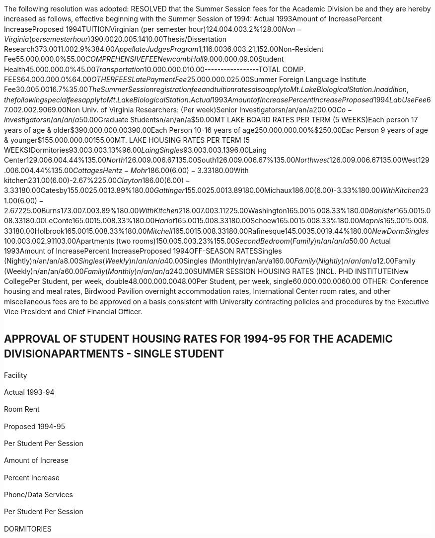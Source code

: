 The following resolution was adopted: RESOLVED that the Summer Session fees for the Academic Division be and they are hereby increased as follows, effective beginning with the Summer Session of 1994: Actual 1993Amount of IncreasePercent IncreaseProposed 1994TUITIONVirginian (per semester hour)$124.00$4.003.2%$128.00Non-Virginia (per semester hour)$390.00$20.005.1%$410.00Thesis/Dissertation Research$373.00$11.002.9%$384.00Appellate Judges Program$1,116.00$36.003.2%$1,152.00Non-Resident Fee$55.00$0.000.0%$55.00COMPREHENSIVE FEENewcomb Hall$9.00$0.000.0%$9.00Student Health$45.00$0.000.0%$45.00Transportation$10.00$0.000.0%$10.00-----------------TOTAL COMP. FEES$64.00$0.000.0%$64.00OTHER FEESLate Payment Fee$25.00$0.000.0%$25.00Summer Foreign Language Institute Fee$30.00$5.0016.7%$35.00 The Summer Session registration fee and tuition rates also apply to Mt. Lake Biological Station. In addition, the following special fees apply to Mt. Lake Biological Station. Actual 1993Amount of IncreasePercent IncreaseProposed 1994Lab Use Fee$67.00$2.002.90%$69.00Non Univ. of Virginia Researchers: (Per week)Senior Investigatorsn/an/an/a$200.00Co-Investigatorsn/an/an/a$50.00Graduate Studentsn/an/an/a$50.00MT LAKE BOARD RATES PER TERM (5 WEEKS)Each person 17 years of age & older$390.00$0.000.00%$390.00Each Person 10-16 years of age$250.00$0.000.00%$250.00Eac Person 9 years of age & younger$155.00$0.000.00%$155.00MT. LAKE HOUSING RATES PER TERM (5 WEEKS)Dormitories$93.00$3.003.13%$96.00Laing Singles$93.00$3.003.13%$96.00Laing Center$129.00$6.004.44%$135.00North$126.00$9.006.67%$135.00South$126.00$9.006.67%$135.00Northwest$126.00$9.006.67%$135.00West$129.00$6.004.44%$135.00CottagesHentz-Mohr$186.00($6.00)-3.33%$180.00With kitchen$231.00($6.00)-2.67%$225.00Clayton$186.00($6.00)-3.33%$180.00Catesby$155.00$25.0013.89%$180.00Gattinger$155.00$25.0013.89%$180.00Michaux$186.00($6.00)-3.33%$180.00With Kitchen$231.00($6.00)-2.67%$225.00Burns$173.00$7.003.89%$180.00With Kitchen$218.00$7.003.11%$225.00Washington$165.00$15.008.33%$180.00Banister$165.00$15.008.33%$180.00LeConte$165.00$15.008.33%$180.00Hariot$165.00$15.008.33%$180.00Schoew$165.00$15.008.33%$180.00Mapnis$165.00$15.008.33%$180.00Holbrook$165.00$15.008.33%$180.00Mitchell$165.00$15.008.33%$180.00Rafinesque$145.00$35.0019.44%$180.00New DormSingles$100.00$3.002.91%$103.00Apartments (two rooms)$150.00$5.003.23%$155.00Second Bedroom (Family)n/an/an/a$50.00 Actual 1993Amount of IncreasePercent IncreaseProposed 1994OFF-SEASON RATESSingles (Nightly)n/an/an/a$8.00Singles (Weekly)n/an/an/a$40.00Singles (Monthly)n/an/an/a$160.00Family (Nightly)n/an/an/a$12.00Family (Weekly)n/an/an/a$60.00Family (Monthly)n/an/an/a$240.00SUMMER SESSION HOUSING RATES (INCL. PHD INSTITUTE)New CollegePer Student, per week, double$48.00$0.00$0.00$48.00Per Student, per week, single$60.00$0.00$0.00$60.00 OTHER: Conference housing and meal rates, Birdwood Pavilion overnight accommodation rates, International Center room rates, and other miscellaneous fees are to be approved on a basis consistent with University contracting policies and procedures by the Executive Vice President and Chief Financial Officer.

APPROVAL OF STUDENT HOUSING RATES FOR 1994-95 FOR THE ACADEMIC DIVISIONAPARTMENTS - SINGLE STUDENT
--------------------------------------------------------------------------------------------------

Facility

Actual 1993-94

Room Rent

Proposed 1994-95

Per Student Per Session

Amount of Increase

Percent Increase

Phone/Data Services

Per Student Per Session

DORMITORIES
